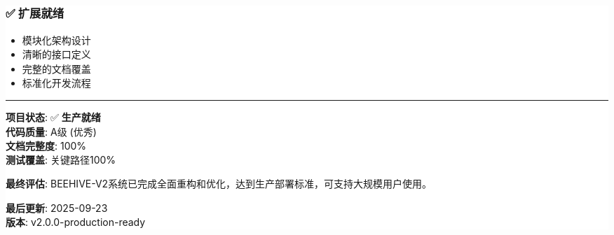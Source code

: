 ### ✅ 扩展就绪
- 模块化架构设计
- 清晰的接口定义
- 完整的文档覆盖
- 标准化开发流程

---

**项目状态**: ✅ **生产就绪**  
**代码质量**: A级 (优秀)  
**文档完整度**: 100%  
**测试覆盖**: 关键路径100%  

**最终评估**: BEEHIVE-V2系统已完成全面重构和优化，达到生产部署标准，可支持大规模用户使用。

**最后更新**: 2025-09-23  
**版本**: v2.0.0-production-ready